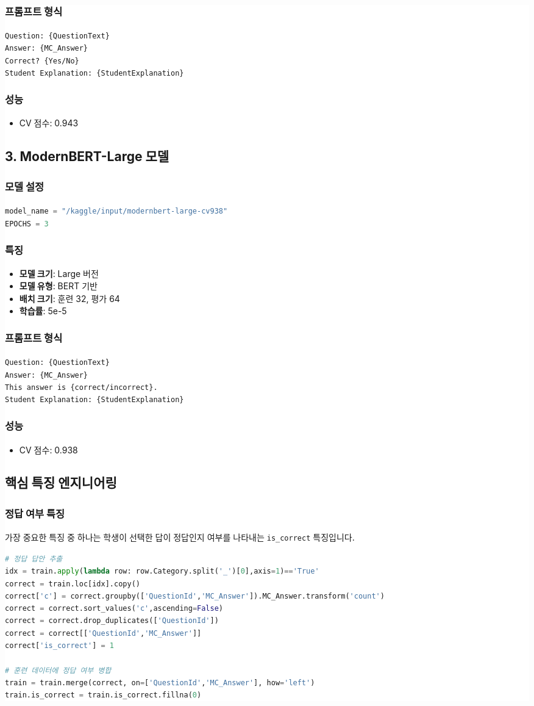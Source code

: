 ### 프롬프트 형식
```
Question: {QuestionText}
Answer: {MC_Answer}
Correct? {Yes/No}
Student Explanation: {StudentExplanation}
```

### 성능
- CV 점수: 0.943

## 3. ModernBERT-Large 모델

### 모델 설정
```python
model_name = "/kaggle/input/modernbert-large-cv938"
EPOCHS = 3
```

### 특징
- **모델 크기**: Large 버전
- **모델 유형**: BERT 기반
- **배치 크기**: 훈련 32, 평가 64
- **학습률**: 5e-5

### 프롬프트 형식
```
Question: {QuestionText}
Answer: {MC_Answer}
This answer is {correct/incorrect}.
Student Explanation: {StudentExplanation}
```

### 성능
- CV 점수: 0.938

## 핵심 특징 엔지니어링

### 정답 여부 특징
가장 중요한 특징 중 하나는 학생이 선택한 답이 정답인지 여부를 나타내는 `is_correct` 특징입니다.

```python
# 정답 답안 추출
idx = train.apply(lambda row: row.Category.split('_')[0],axis=1)=='True'
correct = train.loc[idx].copy()
correct['c'] = correct.groupby(['QuestionId','MC_Answer']).MC_Answer.transform('count')
correct = correct.sort_values('c',ascending=False)
correct = correct.drop_duplicates(['QuestionId'])
correct = correct[['QuestionId','MC_Answer']]
correct['is_correct'] = 1

# 훈련 데이터에 정답 여부 병합
train = train.merge(correct, on=['QuestionId','MC_Answer'], how='left')
train.is_correct = train.is_correct.fillna(0)
```
